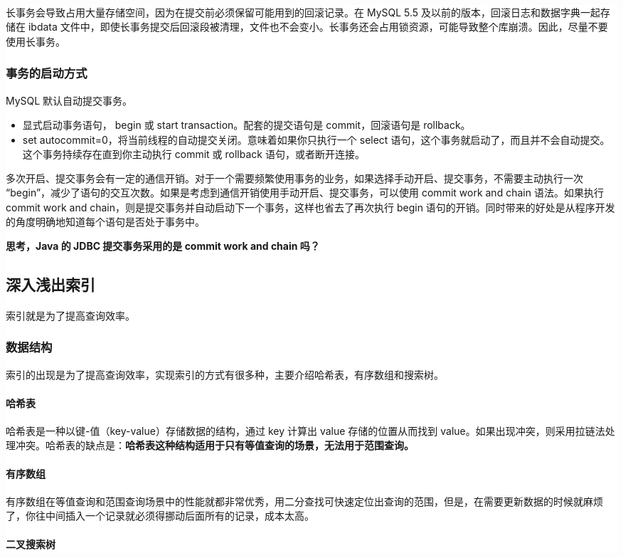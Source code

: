 长事务会导致占用大量存储空间，因为在提交前必须保留可能用到的回滚记录。在 MySQL 5.5 及以前的版本，回滚日志和数据字典一起存储在 ibdata 文件中，即使长事务提交后回滚段被清理，文件也不会变小。长事务还会占用锁资源，可能导致整个库崩溃。因此，尽量不要使用长事务。

### 事务的启动方式

MySQL 默认自动提交事务。

- 显式启动事务语句， begin 或 start transaction。配套的提交语句是 commit，回滚语句是 rollback。
- set autocommit=0，将当前线程的自动提交关闭。意味着如果你只执行一个 select 语句，这个事务就启动了，而且并不会自动提交。这个事务持续存在直到你主动执行 commit 或 rollback 语句，或者断开连接。

多次开启、提交事务会有一定的通信开销。对于一个需要频繁使用事务的业务，如果选择手动开启、提交事务，不需要主动执行一次 “begin”，减少了语句的交互次数。如果是考虑到通信开销使用手动开启、提交事务，可以使用 commit work and chain 语法。如果执行 commit work and chain，则是提交事务并自动启动下一个事务，这样也省去了再次执行 begin 语句的开销。同时带来的好处是从程序开发的角度明确地知道每个语句是否处于事务中。

<b>思考，Java 的 JDBC 提交事务采用的是 commit work and chain 吗？</b>

## 深入浅出索引

索引就是为了提高查询效率。

### 数据结构

索引的出现是为了提高查询效率，实现索引的方式有很多种，主要介绍哈希表，有序数组和搜索树。

#### 哈希表

哈希表是一种以键-值（key-value）存储数据的结构，通过 key 计算出 value 存储的位置从而找到 value。如果出现冲突，则采用拉链法处理冲突。哈希表的缺点是：<b>哈希表这种结构适用于只有等值查询的场景，无法用于范围查询。</b>

#### 有序数组

有序数组在等值查询和范围查询场景中的性能就都非常优秀，用二分查找可快速定位出查询的范围，但是，在需要更新数据的时候就麻烦了，你往中间插入一个记录就必须得挪动后面所有的记录，成本太高。

#### 二叉搜索树
